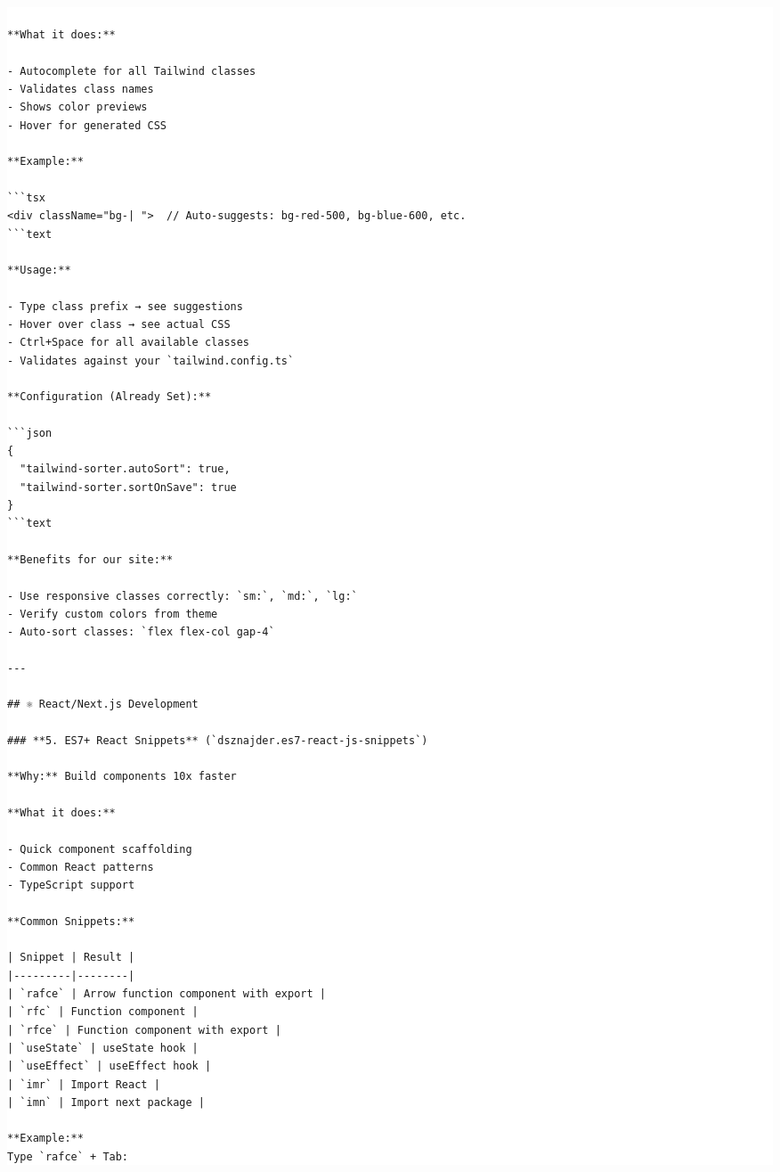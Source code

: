 ```tsx

**What it does:**

- Autocomplete for all Tailwind classes
- Validates class names
- Shows color previews
- Hover for generated CSS

**Example:**

```tsx
<div className="bg-| ">  // Auto-suggests: bg-red-500, bg-blue-600, etc.
```text

**Usage:**

- Type class prefix → see suggestions
- Hover over class → see actual CSS
- Ctrl+Space for all available classes
- Validates against your `tailwind.config.ts`

**Configuration (Already Set):**

```json
{
  "tailwind-sorter.autoSort": true,
  "tailwind-sorter.sortOnSave": true
}
```text

**Benefits for our site:**

- Use responsive classes correctly: `sm:`, `md:`, `lg:`
- Verify custom colors from theme
- Auto-sort classes: `flex flex-col gap-4`

---

## ⚛️ React/Next.js Development

### **5. ES7+ React Snippets** (`dsznajder.es7-react-js-snippets`)

**Why:** Build components 10x faster

**What it does:**

- Quick component scaffolding
- Common React patterns
- TypeScript support

**Common Snippets:**

| Snippet | Result |
|---------|--------|
| `rafce` | Arrow function component with export |
| `rfc` | Function component |
| `rfce` | Function component with export |
| `useState` | useState hook |
| `useEffect` | useEffect hook |
| `imr` | Import React |
| `imn` | Import next package |

**Example:**
Type `rafce` + Tab:
```